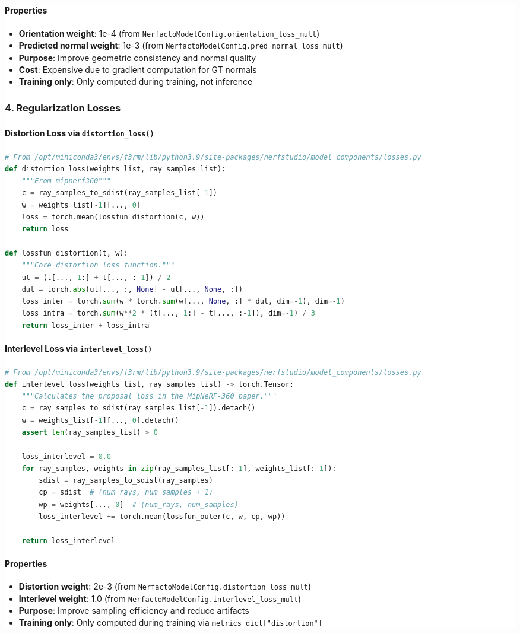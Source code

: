 #### Properties
- **Orientation weight**: 1e-4 (from `NerfactoModelConfig.orientation_loss_mult`)
- **Predicted normal weight**: 1e-3 (from `NerfactoModelConfig.pred_normal_loss_mult`)
- **Purpose**: Improve geometric consistency and normal quality
- **Cost**: Expensive due to gradient computation for GT normals
- **Training only**: Only computed during training, not inference

### 4. Regularization Losses

#### Distortion Loss via `distortion_loss()`
```python
# From /opt/miniconda3/envs/f3rm/lib/python3.9/site-packages/nerfstudio/model_components/losses.py
def distortion_loss(weights_list, ray_samples_list):
    """From mipnerf360"""
    c = ray_samples_to_sdist(ray_samples_list[-1])
    w = weights_list[-1][..., 0]
    loss = torch.mean(lossfun_distortion(c, w))
    return loss

def lossfun_distortion(t, w):
    """Core distortion loss function."""
    ut = (t[..., 1:] + t[..., :-1]) / 2
    dut = torch.abs(ut[..., :, None] - ut[..., None, :])
    loss_inter = torch.sum(w * torch.sum(w[..., None, :] * dut, dim=-1), dim=-1)
    loss_intra = torch.sum(w**2 * (t[..., 1:] - t[..., :-1]), dim=-1) / 3
    return loss_inter + loss_intra
```

#### Interlevel Loss via `interlevel_loss()`
```python  
# From /opt/miniconda3/envs/f3rm/lib/python3.9/site-packages/nerfstudio/model_components/losses.py
def interlevel_loss(weights_list, ray_samples_list) -> torch.Tensor:
    """Calculates the proposal loss in the MipNeRF-360 paper."""
    c = ray_samples_to_sdist(ray_samples_list[-1]).detach()
    w = weights_list[-1][..., 0].detach()
    assert len(ray_samples_list) > 0

    loss_interlevel = 0.0
    for ray_samples, weights in zip(ray_samples_list[:-1], weights_list[:-1]):
        sdist = ray_samples_to_sdist(ray_samples)
        cp = sdist  # (num_rays, num_samples + 1)
        wp = weights[..., 0]  # (num_rays, num_samples)
        loss_interlevel += torch.mean(lossfun_outer(c, w, cp, wp))

    return loss_interlevel
```

#### Properties
- **Distortion weight**: 2e-3 (from `NerfactoModelConfig.distortion_loss_mult`)
- **Interlevel weight**: 1.0 (from `NerfactoModelConfig.interlevel_loss_mult`)
- **Purpose**: Improve sampling efficiency and reduce artifacts
- **Training only**: Only computed during training via `metrics_dict["distortion"]`

